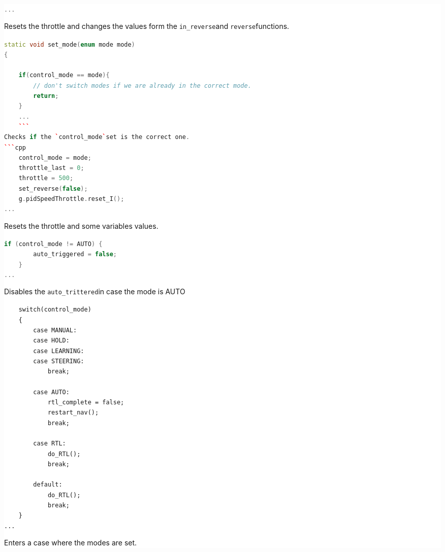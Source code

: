 ```cpp
...
```
Resets the throttle and changes the values form the `in_reverse`and `reverse`functions.

```cpp
static void set_mode(enum mode mode)
{

	if(control_mode == mode){
		// don't switch modes if we are already in the correct mode.
		return;
	}
	...
	```
Checks if the `control_mode`set is the correct one.
```cpp
	control_mode = mode;
    throttle_last = 0;
    throttle = 500;
    set_reverse(false);
    g.pidSpeedThrottle.reset_I();
...
```
Resets the throttle and some variables values.

```cpp
if (control_mode != AUTO) {
        auto_triggered = false;
    }
...
```
Disables the `auto_trittered`in case the mode is AUTO

```
	switch(control_mode)
	{
		case MANUAL:
		case HOLD:
		case LEARNING:
		case STEERING:
			break;

		case AUTO:
            rtl_complete = false;
            restart_nav();
			break;

		case RTL:
			do_RTL();
			break;

		default:
			do_RTL();
			break;
	}
...
```
Enters a case where the modes are set.

